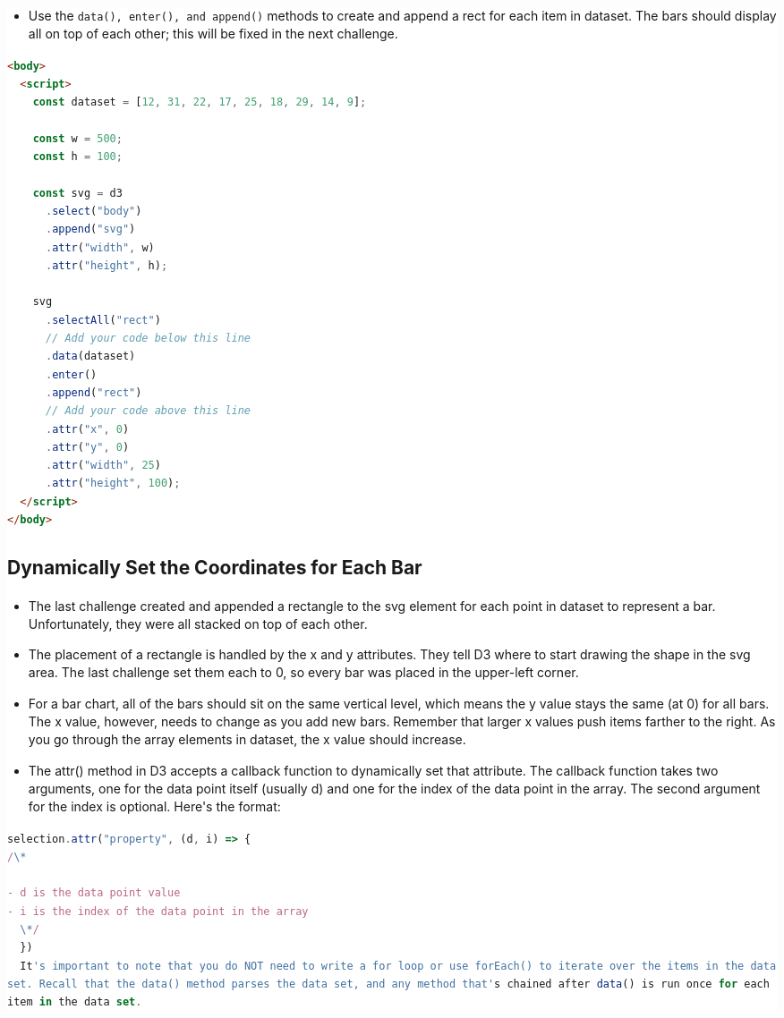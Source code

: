 - Use the `data(), enter(), and append()` methods to create and append a rect for each item in dataset. The bars should display all on top of each other; this will be fixed in the next challenge.

```html
<body>
  <script>
    const dataset = [12, 31, 22, 17, 25, 18, 29, 14, 9];

    const w = 500;
    const h = 100;

    const svg = d3
      .select("body")
      .append("svg")
      .attr("width", w)
      .attr("height", h);

    svg
      .selectAll("rect")
      // Add your code below this line
      .data(dataset)
      .enter()
      .append("rect")
      // Add your code above this line
      .attr("x", 0)
      .attr("y", 0)
      .attr("width", 25)
      .attr("height", 100);
  </script>
</body>
```

## Dynamically Set the Coordinates for Each Bar

- The last challenge created and appended a rectangle to the svg element for each point in dataset to represent a bar. Unfortunately, they were all stacked on top of each other.

- The placement of a rectangle is handled by the x and y attributes. They tell D3 where to start drawing the shape in the svg area. The last challenge set them each to 0, so every bar was placed in the upper-left corner.

- For a bar chart, all of the bars should sit on the same vertical level, which means the y value stays the same (at 0) for all bars. The x value, however, needs to change as you add new bars. Remember that larger x values push items farther to the right. As you go through the array elements in dataset, the x value should increase.

- The attr() method in D3 accepts a callback function to dynamically set that attribute. The callback function takes two arguments, one for the data point itself (usually d) and one for the index of the data point in the array. The second argument for the index is optional. Here's the format:

```javascript
selection.attr("property", (d, i) => {
/\*

- d is the data point value
- i is the index of the data point in the array
  \*/
  })
  It's important to note that you do NOT need to write a for loop or use forEach() to iterate over the items in the data set. Recall that the data() method parses the data set, and any method that's chained after data() is run once for each item in the data set.
```
